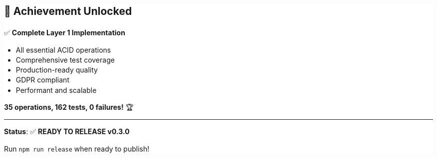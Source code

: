 
## 🎊 Achievement Unlocked

✅ **Complete Layer 1 Implementation**

- All essential ACID operations
- Comprehensive test coverage
- Production-ready quality
- GDPR compliant
- Performant and scalable

**35 operations, 162 tests, 0 failures!** 🏆

---

**Status**: ✅ **READY TO RELEASE v0.3.0**

Run `npm run release` when ready to publish!
